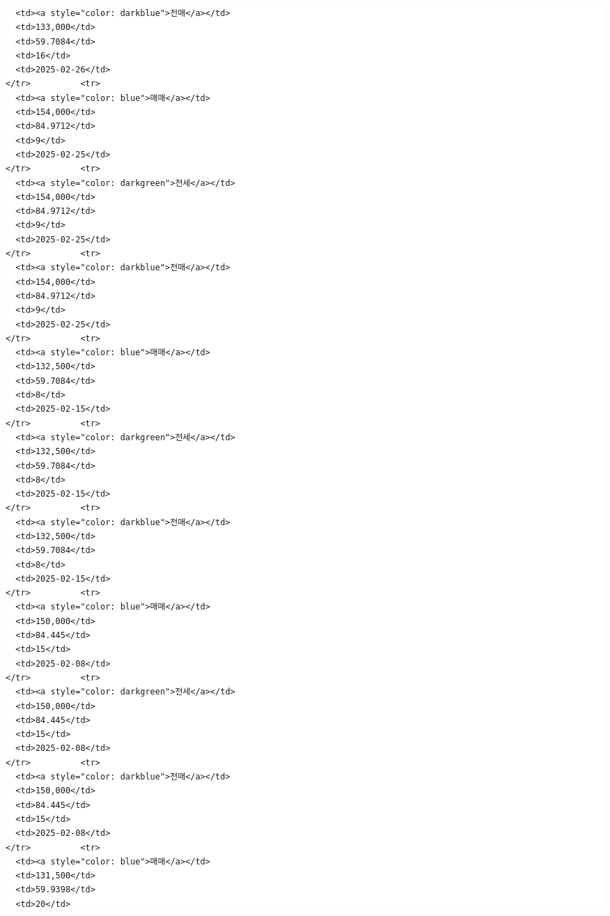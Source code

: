       <td><a style="color: darkblue">전매</a></td>
      <td>133,000</td>
      <td>59.7084</td>
      <td>16</td>
      <td>2025-02-26</td>
    </tr>          <tr>
      <td><a style="color: blue">매매</a></td>
      <td>154,000</td>
      <td>84.9712</td>
      <td>9</td>
      <td>2025-02-25</td>
    </tr>          <tr>
      <td><a style="color: darkgreen">전세</a></td>
      <td>154,000</td>
      <td>84.9712</td>
      <td>9</td>
      <td>2025-02-25</td>
    </tr>          <tr>
      <td><a style="color: darkblue">전매</a></td>
      <td>154,000</td>
      <td>84.9712</td>
      <td>9</td>
      <td>2025-02-25</td>
    </tr>          <tr>
      <td><a style="color: blue">매매</a></td>
      <td>132,500</td>
      <td>59.7084</td>
      <td>8</td>
      <td>2025-02-15</td>
    </tr>          <tr>
      <td><a style="color: darkgreen">전세</a></td>
      <td>132,500</td>
      <td>59.7084</td>
      <td>8</td>
      <td>2025-02-15</td>
    </tr>          <tr>
      <td><a style="color: darkblue">전매</a></td>
      <td>132,500</td>
      <td>59.7084</td>
      <td>8</td>
      <td>2025-02-15</td>
    </tr>          <tr>
      <td><a style="color: blue">매매</a></td>
      <td>150,000</td>
      <td>84.445</td>
      <td>15</td>
      <td>2025-02-08</td>
    </tr>          <tr>
      <td><a style="color: darkgreen">전세</a></td>
      <td>150,000</td>
      <td>84.445</td>
      <td>15</td>
      <td>2025-02-08</td>
    </tr>          <tr>
      <td><a style="color: darkblue">전매</a></td>
      <td>150,000</td>
      <td>84.445</td>
      <td>15</td>
      <td>2025-02-08</td>
    </tr>          <tr>
      <td><a style="color: blue">매매</a></td>
      <td>131,500</td>
      <td>59.9398</td>
      <td>20</td>